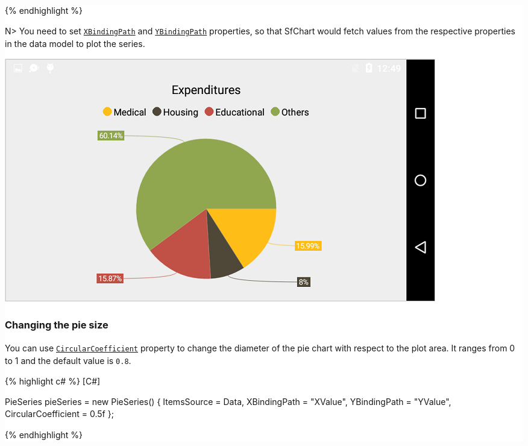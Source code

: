 {% endhighlight %}

N> You need to set [`XBindingPath`](https://help.syncfusion.com/cr/xamarin-android/Com.Syncfusion.Charts.ChartSeries.html#Com_Syncfusion_Charts_ChartSeries_XBindingPath) and [`YBindingPath`](https://help.syncfusion.com/cr/xamarin-android/Com.Syncfusion.Charts.AccumulationSeries.html#Com_Syncfusion_Charts_AccumulationSeries_YBindingPath) properties, so that SfChart would fetch values from the respective properties in the data model to plot the series.

![Pie chart type in Xamarin.Android](charttypes_images/charttypes_img22.png)

### Changing the pie size

You can use [`CircularCoefficient`](https://help.syncfusion.com/cr/xamarin-android/Com.Syncfusion.Charts.CircularSeries.html#Com_Syncfusion_Charts_CircularSeries_CircularCoefficient) property to change the diameter of the pie chart with respect to the plot area. It ranges from 0 to 1 and the default value is `0.8`.

{% highlight c# %} 
[C#]

PieSeries pieSeries = new PieSeries()
{
    ItemsSource = Data,
	XBindingPath = "XValue",
	YBindingPath = "YValue",
	CircularCoefficient = 0.5f
};

{% endhighlight %}

